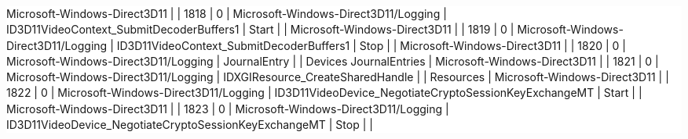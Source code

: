 Microsoft-Windows-Direct3D11  |         |  1818      |  0        |  Microsoft-Windows-Direct3D11/Logging     |  ID3D11VideoContext_SubmitDecoderBuffers1               |  Start    |                          |
Microsoft-Windows-Direct3D11  |         |  1819      |  0        |  Microsoft-Windows-Direct3D11/Logging     |  ID3D11VideoContext_SubmitDecoderBuffers1               |  Stop     |                          |
Microsoft-Windows-Direct3D11  |         |  1820      |  0        |  Microsoft-Windows-Direct3D11/Logging     |  JournalEntry                                           |           |  Devices JournalEntries  |
Microsoft-Windows-Direct3D11  |         |  1821      |  0        |  Microsoft-Windows-Direct3D11/Logging     |  IDXGIResource_CreateSharedHandle                       |           |  Resources               |
Microsoft-Windows-Direct3D11  |         |  1822      |  0        |  Microsoft-Windows-Direct3D11/Logging     |  ID3D11VideoDevice_NegotiateCryptoSessionKeyExchangeMT  |  Start    |                          |
Microsoft-Windows-Direct3D11  |         |  1823      |  0        |  Microsoft-Windows-Direct3D11/Logging     |  ID3D11VideoDevice_NegotiateCryptoSessionKeyExchangeMT  |  Stop     |                          |